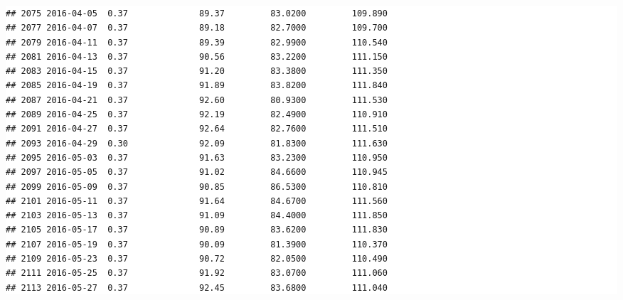     ## 2075 2016-04-05  0.37              89.37         83.0200         109.890
    ## 2077 2016-04-07  0.37              89.18         82.7000         109.700
    ## 2079 2016-04-11  0.37              89.39         82.9900         110.540
    ## 2081 2016-04-13  0.37              90.56         83.2200         111.150
    ## 2083 2016-04-15  0.37              91.20         83.3800         111.350
    ## 2085 2016-04-19  0.37              91.89         83.8200         111.840
    ## 2087 2016-04-21  0.37              92.60         80.9300         111.530
    ## 2089 2016-04-25  0.37              92.19         82.4900         110.910
    ## 2091 2016-04-27  0.37              92.64         82.7600         111.510
    ## 2093 2016-04-29  0.30              92.09         81.8300         111.630
    ## 2095 2016-05-03  0.37              91.63         83.2300         110.950
    ## 2097 2016-05-05  0.37              91.02         84.6600         110.945
    ## 2099 2016-05-09  0.37              90.85         86.5300         110.810
    ## 2101 2016-05-11  0.37              91.64         84.6700         111.560
    ## 2103 2016-05-13  0.37              91.09         84.4000         111.850
    ## 2105 2016-05-17  0.37              90.89         83.6200         111.830
    ## 2107 2016-05-19  0.37              90.09         81.3900         110.370
    ## 2109 2016-05-23  0.37              90.72         82.0500         110.490
    ## 2111 2016-05-25  0.37              91.92         83.0700         111.060
    ## 2113 2016-05-27  0.37              92.45         83.6800         111.040
